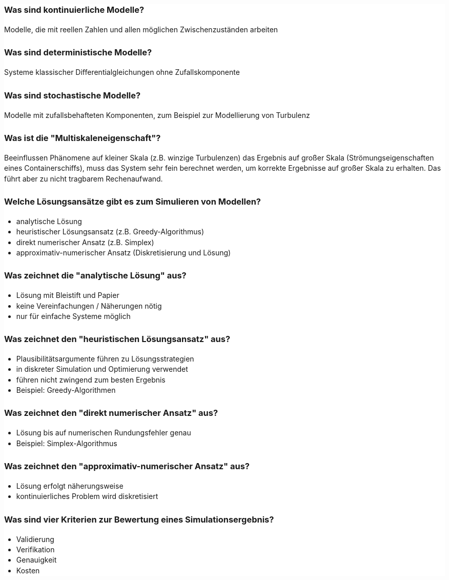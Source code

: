 ### Was sind kontinuierliche Modelle?

Modelle, die mit reellen Zahlen und allen möglichen Zwischenzuständen arbeiten

### Was sind deterministische Modelle?

Systeme klassischer Differentialgleichungen ohne Zufallskomponente

### Was sind stochastische Modelle?

Modelle mit zufallsbehafteten Komponenten, zum Beispiel zur Modellierung von Turbulenz

### Was ist die "Multiskaleneigenschaft"?

Beeinflussen Phänomene auf kleiner Skala (z.B. winzige Turbulenzen) das Ergebnis auf großer Skala
(Strömungseigenschaften eines Containerschiffs), muss das System sehr fein berechnet werden, um
korrekte Ergebnisse auf großer Skala zu erhalten. Das führt aber zu nicht tragbarem Rechenaufwand.

### Welche Lösungsansätze gibt es zum Simulieren von Modellen?

- analytische Lösung
- heuristischer Lösungsansatz (z.B. Greedy-Algorithmus)
- direkt numerischer Ansatz (z.B. Simplex)
- approximativ-numerischer Ansatz (Diskretisierung und Lösung)

### Was zeichnet die "analytische Lösung" aus?

- Lösung mit Bleistift und Papier
- keine Vereinfachungen / Näherungen nötig
- nur für einfache Systeme möglich

### Was zeichnet den "heuristischen Lösungsansatz" aus?

- Plausibilitätsargumente führen zu Lösungsstrategien
- in diskreter Simulation und Optimierung verwendet
- führen nicht zwingend zum besten Ergebnis
- Beispiel: Greedy-Algorithmen

### Was zeichnet den "direkt numerischer Ansatz" aus?

- Lösung bis auf numerischen Rundungsfehler genau
- Beispiel: Simplex-Algorithmus

### Was zeichnet den "approximativ-numerischer Ansatz" aus?

- Lösung erfolgt näherungsweise
- kontinuierliches Problem wird diskretisiert

### Was sind vier Kriterien zur Bewertung eines Simulationsergebnis?

- Validierung
- Verifikation
- Genauigkeit
- Kosten
